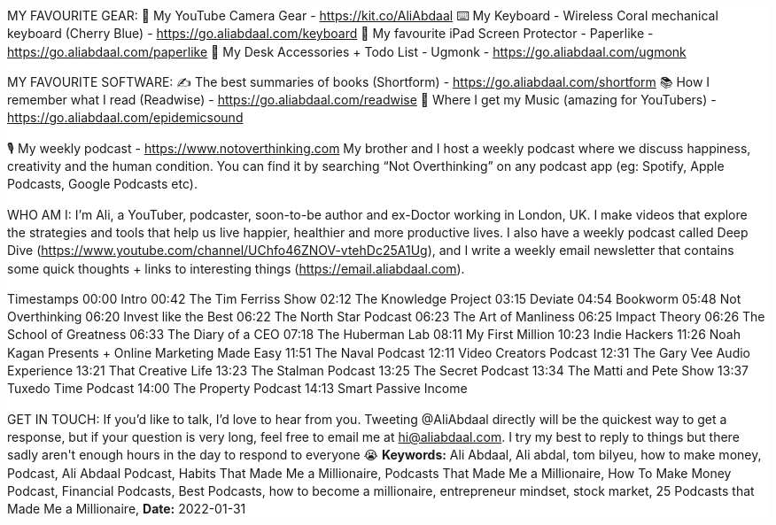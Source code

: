 MY FAVOURITE GEAR:
🎥  My YouTube Camera Gear - https://kit.co/AliAbdaal
⌨️  My Keyboard - Wireless Coral mechanical keyboard (Cherry Blue) - https://go.aliabdaal.com/keyboard 
📝  My favourite iPad Screen Protector - Paperlike - https://go.aliabdaal.com/paperlike 
🎒 My Desk Accessories + Todo List - Ugmonk - https://go.aliabdaal.com/ugmonk

MY FAVOURITE SOFTWARE:
✍️ The best summaries of books (Shortform) - https://go.aliabdaal.com/shortform
📚  How I remember what I read (Readwise) - https://go.aliabdaal.com/readwise 
🎵  Where I get my Music (amazing for YouTubers) - https://go.aliabdaal.com/epidemicsound

🎙 My weekly podcast - https://www.notoverthinking.com
My brother and I host a weekly podcast where we discuss happiness, creativity and the human condition. You can find it by searching “Not Overthinking” on any podcast app (eg: Spotify, Apple Podcasts, Google Podcasts etc). 

WHO AM I:
I’m Ali, a YouTuber, podcaster, soon-to-be author and ex-Doctor working in London, UK. I make videos that explore the strategies and tools that help us live happier, healthier and more productive lives. I also have a weekly podcast called Deep Dive (https://www.youtube.com/channel/UChfo46ZNOV-vtehDc25A1Ug), and I write a weekly email newsletter that contains some quick thoughts + links to interesting things (https://email.aliabdaal.com).

Timestamps
00:00 Intro
00:42 The Tim Ferriss Show
02:12 The Knowledge Project
03:15 Deviate
04:54 Bookworm
05:48 Not Overthinking
06:20 Invest like the Best
06:22 The North Star Podcast
06:23 The Art of Manliness
06:25 Impact Theory
06:26 The School of Greatness
06:33 The Diary of a CEO
07:18 The Huberman Lab
08:11 My First Million
10:23 Indie Hackers
11:26 Noah Kagan Presents + Online Marketing Made Easy
11:51 The Naval Podcast
12:11 Video Creators Podcast
12:31 The Gary Vee Audio Experience
13:21 That Creative Life
13:23 The Stalman Podcast
13:25 The Secret Podcast
13:34 The Matti and Pete Show
13:37 Tuxedo Time Podcast
14:00 The Property Podcast
14:13 Smart Passive Income


GET IN TOUCH:
If you’d like to talk, I’d love to hear from you. Tweeting @AliAbdaal directly will be the quickest way to get a response, but if your question is very long, feel free to email me at hi@aliabdaal.com. I try my best to reply to things but there sadly aren't enough hours in the day to respond to everyone 😭
**Keywords:** Ali Abdaal, Ali abdal, tom bilyeu, how to make money, Podcast, Ali Abdaal Podcast, Habits That Made Me a Millionaire, Podcasts That Made Me a Millionaire, How To Make Money Podcast, Financial Podcasts, Best Podcasts, how to become a millionaire, entrepreneur mindset, stock market, 25 Podcasts that Made Me a Millionaire, 
**Date:** 2022-01-31
